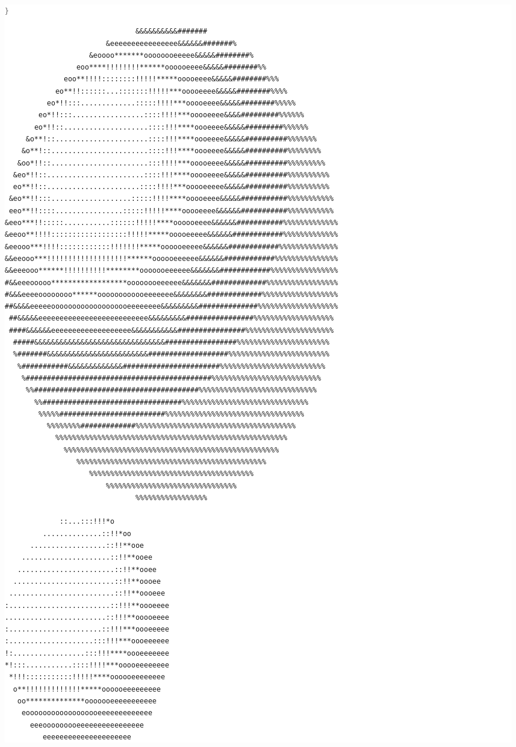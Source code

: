 ```java
}
```

```txt
                               &&&&&&&&&&#######
                        &eeeeeeeeeeeeeeee&&&&&&#######%
                    &eoooo*******oooooooeeeee&&&&&########%
                 eoo****!!!!!!!!******oooooeeee&&&&&########%%
              eoo**!!!!::::::::!!!!!*****ooooeeee&&&&&########%%%
            eo**!!::::::...:::::::!!!!!***ooooeeee&&&&&########%%%%
          eo*!!:::.............:::::!!!!***ooooeeee&&&&&########%%%%%
        eo*!!:::.................::::!!!!***ooooeeee&&&&#########%%%%%%
       eo*!!::....................::::!!!****oooeeee&&&&&#########%%%%%%
     &o**!::......................::::!!!****oooeeee&&&&&##########%%%%%%%
    &o**!::.......................::::!!!****oooeeee&&&&&##########%%%%%%%%
   &oo*!!::.......................:::!!!!***ooooeeee&&&&&##########%%%%%%%%%
  &eo*!!::.......................::::!!!****ooooeeee&&&&&##########%%%%%%%%%%
  eo**!!::......................::::!!!!***ooooeeeee&&&&&##########%%%%%%%%%%
 &eo**!!:::...................:::::!!!!****ooooeeee&&&&&###########%%%%%%%%%%%
 eeo**!!::::................:::::!!!!!****ooooeeee&&&&&&###########%%%%%%%%%%%
&eeo***!!:::::...........::::::!!!!!****oooooeeee&&&&&&###########%%%%%%%%%%%%%
&eeoo**!!!!::::::::::::::::::!!!!!*****ooooeeeee&&&&&&############%%%%%%%%%%%%%
&eeooo***!!!!::::::::::::!!!!!!!*****oooooeeeee&&&&&&############%%%%%%%%%%%%%%
&&eeooo***!!!!!!!!!!!!!!!!!!!******oooooeeeeee&&&&&&############%%%%%%%%%%%%%%%
&&eeeooo******!!!!!!!!!!********ooooooeeeeee&&&&&&&############%%%%%%%%%%%%%%%%
#&&eeeooooo******************oooooooeeeeee&&&&&&&#############%%%%%%%%%%%%%%%%%
#&&&eeeeoooooooo******oooooooooooeeeeeee&&&&&&&&#############%%%%%%%%%%%%%%%%%%
##&&&&eeeeeooooooooooooooooooeeeeeeee&&&&&&&&&##############%%%%%%%%%%%%%%%%%%%
 ##&&&&&eeeeeeeeeeeeeeeeeeeeeeeeee&&&&&&&&&################%%%%%%%%%%%%%%%%%%%
 ####&&&&&&eeeeeeeeeeeeeeeeeee&&&&&&&&&&&################%%%%%%%%%%%%%%%%%%%%%
  #####&&&&&&&&&&&&&&&&&&&&&&&&&&&&&&&#################%%%%%%%%%%%%%%%%%%%%%%
  %#######&&&&&&&&&&&&&&&&&&&&&&&&###################%%%%%%%%%%%%%%%%%%%%%%%%
   %###########&&&&&&&&&&&&&#######################%%%%%%%%%%%%%%%%%%%%%%%%%
    %############################################%%%%%%%%%%%%%%%%%%%%%%%%%%
     %%#######################################%%%%%%%%%%%%%%%%%%%%%%%%%%%%
       %%#################################%%%%%%%%%%%%%%%%%%%%%%%%%%%%%%
        %%%%%#########################%%%%%%%%%%%%%%%%%%%%%%%%%%%%%%%%%
          %%%%%%%%#############%%%%%%%%%%%%%%%%%%%%%%%%%%%%%%%%%%%%%%
            %%%%%%%%%%%%%%%%%%%%%%%%%%%%%%%%%%%%%%%%%%%%%%%%%%%%%%%
              %%%%%%%%%%%%%%%%%%%%%%%%%%%%%%%%%%%%%%%%%%%%%%%%%%%
                 %%%%%%%%%%%%%%%%%%%%%%%%%%%%%%%%%%%%%%%%%%%%%
                    %%%%%%%%%%%%%%%%%%%%%%%%%%%%%%%%%%%%%%%
                        %%%%%%%%%%%%%%%%%%%%%%%%%%%%%%%
                               %%%%%%%%%%%%%%%%%

             ::...:::!!!*o
         ..............::!!*oo
      ..................::!!**ooe
    .....................::!!**ooee
   .......................::!!**ooee
  ........................::!!**oooee
 .........................::!!**oooeee
:........................::!!!**oooeeee
........................::!!!**ooooeeee
:......................::!!!***oooeeeee
:....................:::!!!***oooeeeeee
!:.................:::!!!****oooeeeeeee
*!:::...........::::!!!!***ooooeeeeeeee
 *!!!:::::::::::!!!!!****oooooeeeeeeee
  o**!!!!!!!!!!!!!*****oooooeeeeeeeee
   oo**************ooooooeeeeeeeeeee
    eoooooooooooooooooeeeeeeeeeeeee
      eeeooooooooeeeeeeeeeeeeeeee
         eeeeeeeeeeeeeeeeeeeee
```